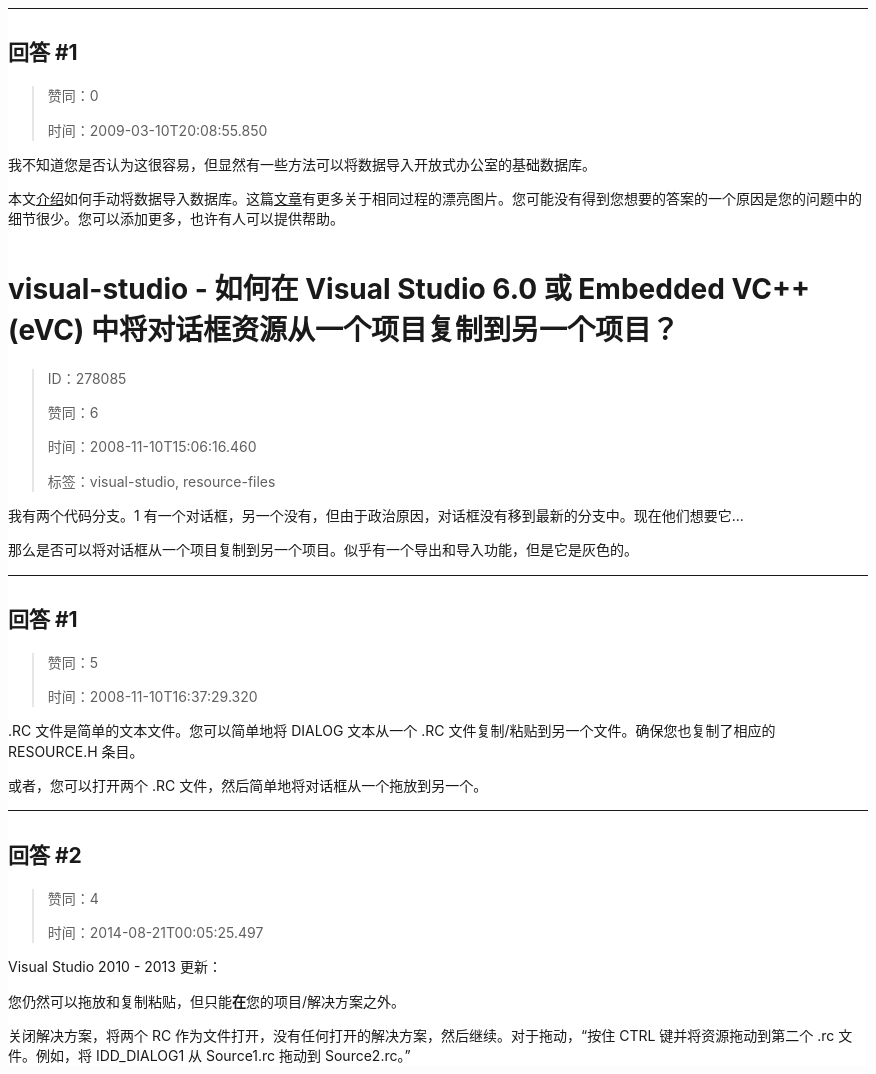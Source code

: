 * * *

## 回答 #1

> 赞同：0
> 
> 时间：2009-03-10T20:08:55.850

我不知道您是否认为这很容易，但显然有一些方法可以将数据导入开放式办公室的基础数据库。

本文[介绍](http://sheepdogguides.com/fdb/fdb1imp1.htm)如何手动将数据导入数据库。这篇[文章](http://searchenterpriselinux.techtarget.com/tip/0,289483,sid39_gci1222186,00.html)有更多关于相同过程的漂亮图片。您可能没有得到您想要的答案的一个原因是您的问题中的细节很少。您可以添加更多，也许有人可以提供帮助。

# visual-studio - 如何在 Visual Studio 6.0 或 Embedded VC++ (eVC) 中将对话框资源从一个项目复制到另一个项目？

> ID：278085
> 
> 赞同：6
> 
> 时间：2008-11-10T15:06:16.460
> 
> 标签：visual-studio, resource-files

我有两个代码分支。1 有一个对话框，另一个没有，但由于政治原因，对话框没有移到最新的分支中。现在他们想要它...

那么是否可以将对话框从一个项目复制到另一个项目。似乎有一个导出和导入功能，但是它是灰色的。

* * *

## 回答 #1

> 赞同：5
> 
> 时间：2008-11-10T16:37:29.320

.RC ​​文件是简单的文本文件。您可以简单地将 DIALOG 文本从一个 .RC 文件复制/粘贴到另一个文件。确保您也复制了相应的 RESOURCE.H 条目。

或者，您可以打开两个 .RC 文件，然后简单地将对话框从一个拖放到另一个。

* * *

## 回答 #2

> 赞同：4
> 
> 时间：2014-08-21T00:05:25.497

Visual Studio 2010 - 2013 更新：

您仍然可以拖放和复制粘贴，但只能**在**您的项目/解决方案之外。

关闭解决方案，将两个 RC 作为文件打开，没有任何打开的解决方案，然后继续。对于拖动，“按住 CTRL 键并将资源拖动到第二个 .rc 文件。例如，将 IDD_DIALOG1 从 Source1.rc 拖动到 Source2.rc。”
